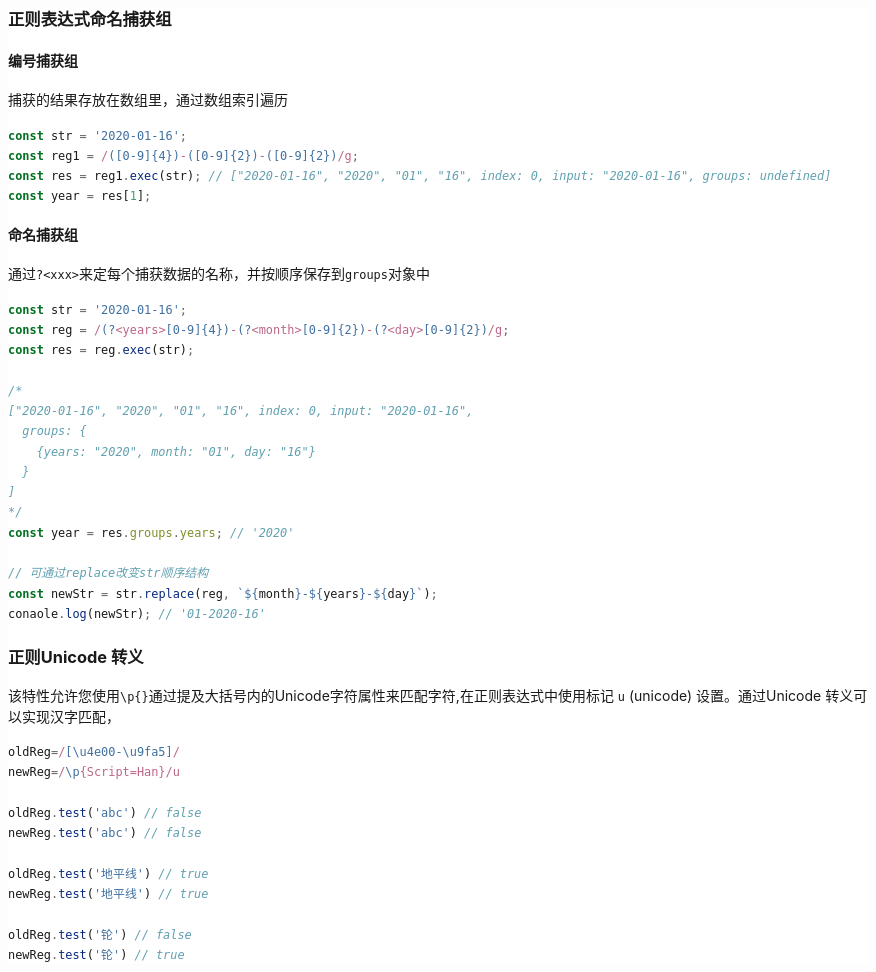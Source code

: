### 正则表达式命名捕获组

#### 编号捕获组

捕获的结果存放在数组里，通过数组索引遍历

```javascript
const str = '2020-01-16';
const reg1 = /([0-9]{4})-([0-9]{2})-([0-9]{2})/g;
const res = reg1.exec(str); // ["2020-01-16", "2020", "01", "16", index: 0, input: "2020-01-16", groups: undefined]
const year = res[1];
```

#### 命名捕获组

通过`?<xxx>`来定每个捕获数据的名称，并按顺序保存到`groups`对象中

```javascript
const str = '2020-01-16';
const reg = /(?<years>[0-9]{4})-(?<month>[0-9]{2})-(?<day>[0-9]{2})/g;
const res = reg.exec(str); 

/*
["2020-01-16", "2020", "01", "16", index: 0, input: "2020-01-16",
  groups: {
    {years: "2020", month: "01", day: "16"}
  }
]
*/
const year = res.groups.years; // '2020'

// 可通过replace改变str顺序结构
const newStr = str.replace(reg, `${month}-${years}-${day}`);
conaole.log(newStr); // '01-2020-16'
```

### 正则Unicode 转义

该特性允许您使用`\p{}`通过提及大括号内的Unicode字符属性来匹配字符,在正则表达式中使用标记 `u` (unicode) 设置。通过Unicode 转义可以实现汉字匹配，

```javascript
oldReg=/[\u4e00-\u9fa5]/
newReg=/\p{Script=Han}/u

oldReg.test('abc') // false
newReg.test('abc') // false

oldReg.test('地平线') // true
newReg.test('地平线') // true

oldReg.test('𬬭') // false
newReg.test('𬬭') // true
```
